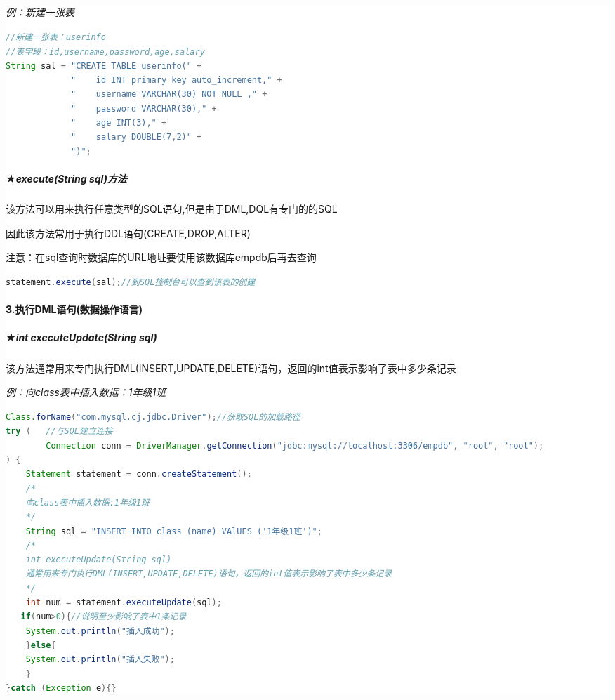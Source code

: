 *例：新建一张表*

```java
//新建一张表：userinfo
//表字段：id,username,password,age,salary
String sal = "CREATE TABLE userinfo(" +
             "    id INT primary key auto_increment," +
             "    username VARCHAR(30) NOT NULL ," +
             "    password VARCHAR(30)," +
             "    age INT(3)," +
             "    salary DOUBLE(7,2)" +
             ")";
```

##### ★execute(String sql)方法

该方法可以用来执行任意类型的SQL语句,但是由于DML,DQL有专门的的SQL

因此该方法常用于执行DDL语句(CREATE,DROP,ALTER)

注意：在sql查询时数据库的URL地址要使用该数据库empdb后再去查询

```java
statement.execute(sal);//到SQL控制台可以查到该表的创建
```

#### 3.执行DML语句(数据操作语言)

##### ★int executeUpdate(String sql)

该方法通常用来专门执行DML(INSERT,UPDATE,DELETE)语句，返回的int值表示影响了表中多少条记录

*例：向class表中插入数据：1年级1班*

```java
Class.forName("com.mysql.cj.jdbc.Driver");//获取SQL的加载路径
try (   //与SQL建立连接
        Connection conn = DriverManager.getConnection("jdbc:mysql://localhost:3306/empdb", "root", "root");
) {
    Statement statement = conn.createStatement();
    /*
    向class表中插入数据:1年级1班
    */
    String sql = "INSERT INTO class (name) VAlUES ('1年级1班')";
    /*
    int executeUpdate(String sql)
    通常用来专门执行DML(INSERT,UPDATE,DELETE)语句，返回的int值表示影响了表中多少条记录
    */
    int num = statement.executeUpdate(sql);
   if(num>0){//说明至少影响了表中1条记录
    System.out.println("插入成功");
    }else{
    System.out.println("插入失败");
    }
}catch (Exception e){}
```
